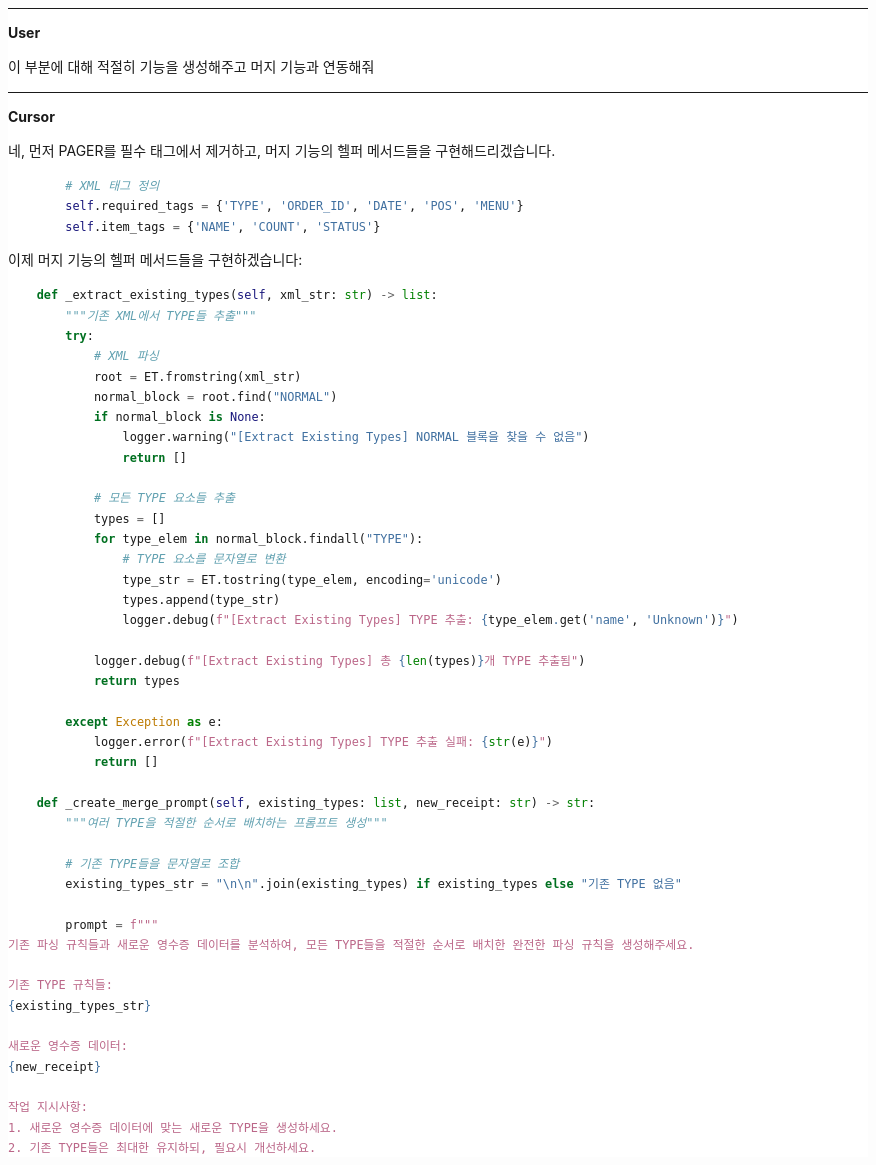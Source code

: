 ```python
```

---

**User**

이 부분에 대해 적절히 기능을 생성해주고 머지 기능과 연동해줘

---

**Cursor**

네, 먼저 PAGER를 필수 태그에서 제거하고, 머지 기능의 헬퍼 메서드들을 구현해드리겠습니다.

```python
        # XML 태그 정의
        self.required_tags = {'TYPE', 'ORDER_ID', 'DATE', 'POS', 'MENU'}
        self.item_tags = {'NAME', 'COUNT', 'STATUS'}
```

이제 머지 기능의 헬퍼 메서드들을 구현하겠습니다:

```python
    def _extract_existing_types(self, xml_str: str) -> list:
        """기존 XML에서 TYPE들 추출"""
        try:
            # XML 파싱
            root = ET.fromstring(xml_str)
            normal_block = root.find("NORMAL")
            if normal_block is None:
                logger.warning("[Extract Existing Types] NORMAL 블록을 찾을 수 없음")
                return []
            
            # 모든 TYPE 요소들 추출
            types = []
            for type_elem in normal_block.findall("TYPE"):
                # TYPE 요소를 문자열로 변환
                type_str = ET.tostring(type_elem, encoding='unicode')
                types.append(type_str)
                logger.debug(f"[Extract Existing Types] TYPE 추출: {type_elem.get('name', 'Unknown')}")
            
            logger.debug(f"[Extract Existing Types] 총 {len(types)}개 TYPE 추출됨")
            return types
            
        except Exception as e:
            logger.error(f"[Extract Existing Types] TYPE 추출 실패: {str(e)}")
            return []

    def _create_merge_prompt(self, existing_types: list, new_receipt: str) -> str:
        """여러 TYPE을 적절한 순서로 배치하는 프롬프트 생성"""
        
        # 기존 TYPE들을 문자열로 조합
        existing_types_str = "\n\n".join(existing_types) if existing_types else "기존 TYPE 없음"
        
        prompt = f"""
기존 파싱 규칙들과 새로운 영수증 데이터를 분석하여, 모든 TYPE들을 적절한 순서로 배치한 완전한 파싱 규칙을 생성해주세요.

기존 TYPE 규칙들:
{existing_types_str}

새로운 영수증 데이터:
{new_receipt}

작업 지시사항:
1. 새로운 영수증 데이터에 맞는 새로운 TYPE을 생성하세요.
2. 기존 TYPE들은 최대한 유지하되, 필요시 개선하세요.
```